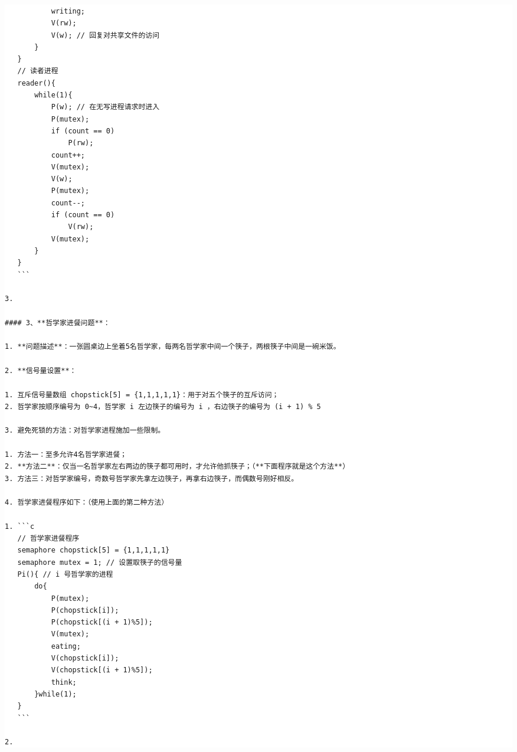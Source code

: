    ```
              writing;
              V(rw);
              V(w); // 回复对共享文件的访问
          }
      }
      // 读者进程
      reader(){
          while(1){
              P(w); // 在无写进程请求时进入
              P(mutex);
              if (count == 0)
                  P(rw);
              count++;
              V(mutex);
              V(w);
              P(mutex);
              count--;
              if (count == 0)
                  V(rw);
              V(mutex);
          }
      }
      ```

   3. 

#### 3、**哲学家进餐问题**：

1. **问题描述**：一张圆桌边上坐着5名哲学家，每两名哲学家中间一个筷子，两根筷子中间是一碗米饭。

2. **信号量设置**：

   1. 互斥信号量数组 chopstick[5] = {1,1,1,1,1}：用于对五个筷子的互斥访问；
   2. 哲学家按顺序编号为 0~4，哲学家 i 左边筷子的编号为 i ，右边筷子的编号为 (i + 1) % 5

3. 避免死锁的方法：对哲学家进程施加一些限制。

   1. 方法一：至多允许4名哲学家进餐；
   2. **方法二**：仅当一名哲学家左右两边的筷子都可用时，才允许他抓筷子；（**下面程序就是这个方法**）
   3. 方法三：对哲学家编号，奇数号哲学家先拿左边筷子，再拿右边筷子，而偶数号刚好相反。

4. 哲学家进餐程序如下：（使用上面的第二种方法）

   1. ```c
      // 哲学家进餐程序
      semaphore chopstick[5] = {1,1,1,1,1}
      semaphore mutex = 1; // 设置取筷子的信号量
      Pi(){ // i 号哲学家的进程
          do{
              P(mutex);
              P(chopstick[i]);
              P(chopstick[(i + 1)%5]);
              V(mutex);
              eating;
              V(chopstick[i]);
              V(chopstick[(i + 1)%5]);
              think;
          }while(1);
      }
      ```

   2. 

   ```